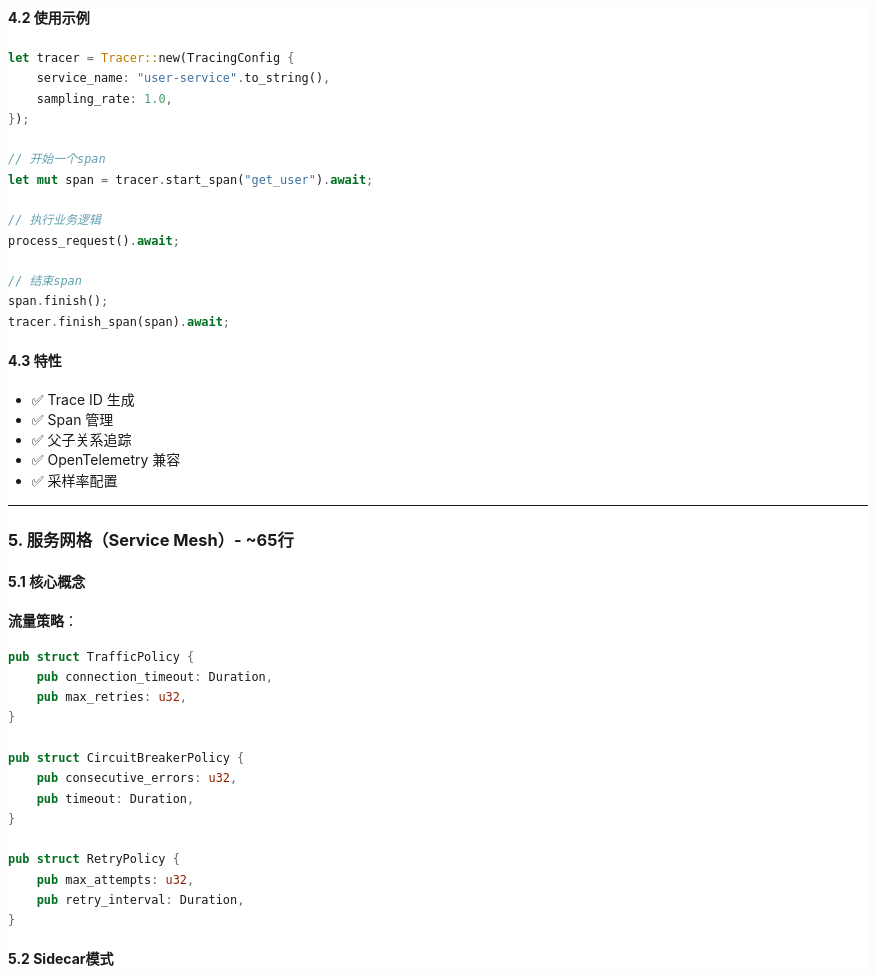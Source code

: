
#### 4.2 使用示例

```rust
let tracer = Tracer::new(TracingConfig {
    service_name: "user-service".to_string(),
    sampling_rate: 1.0,
});

// 开始一个span
let mut span = tracer.start_span("get_user").await;

// 执行业务逻辑
process_request().await;

// 结束span
span.finish();
tracer.finish_span(span).await;
```

#### 4.3 特性

- ✅ Trace ID 生成
- ✅ Span 管理
- ✅ 父子关系追踪
- ✅ OpenTelemetry 兼容
- ✅ 采样率配置

---

### 5. 服务网格（Service Mesh）- ~65行

#### 5.1 核心概念

**流量策略**：

```rust
pub struct TrafficPolicy {
    pub connection_timeout: Duration,
    pub max_retries: u32,
}

pub struct CircuitBreakerPolicy {
    pub consecutive_errors: u32,
    pub timeout: Duration,
}

pub struct RetryPolicy {
    pub max_attempts: u32,
    pub retry_interval: Duration,
}
```

#### 5.2 Sidecar模式
